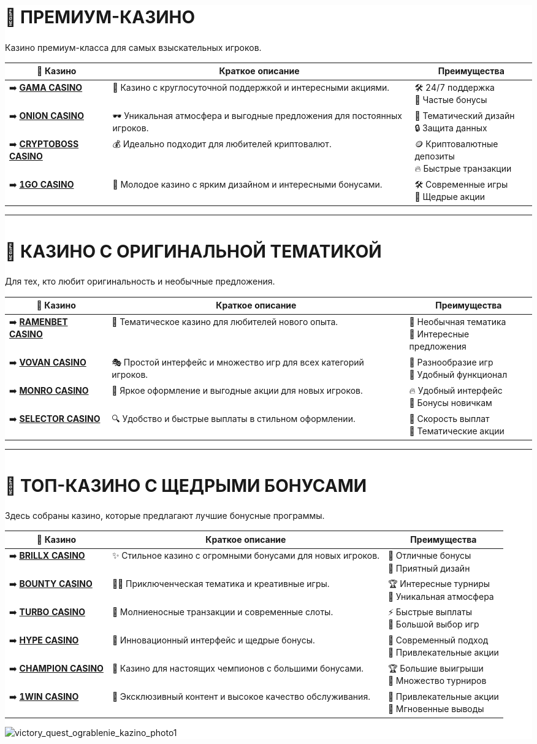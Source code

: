 
# 💎 ПРЕМИУМ-КАЗИНО  

Казино премиум-класса для самых взыскательных игроков.  

| 🎰 Казино | Краткое описание | Преимущества |
|-----------|------------------|--------------|
| ➡️ [**GAMA CASINO**](https://brandplay.link/zrZpLFTP) | 🌟 Казино с круглосуточной поддержкой и интересными акциями. | 🛠️ 24/7 поддержка <br> 🎁 Частые бонусы |
| ➡️ [**ONION CASINO**](https://obclk001-2d.top/click?offer_id=986&partner_id=10542&landing_id=1798&utm_medium=affiliate&sub_1=oncasino3) | 🕶️ Уникальная атмосфера и выгодные предложения для постоянных игроков. | 🎨 Тематический дизайн <br> 🔒 Защита данных |
| ➡️ [**CRYPTOBOSS CASINO**](https://cryptobossc.online/d847bcfa9) | 💰 Идеально подходит для любителей криптовалют. | 🪙 Криптовалютные депозиты <br> 🔥 Быстрые транзакции |
| ➡️ [**1GO CASINO**](https://1go-ircp01.com/ce015f410) | 🚀 Молодое казино с ярким дизайном и интересными бонусами. | 🛠️ Современные игры <br> 🎁 Щедрые акции |

---

# 🌟 КАЗИНО С ОРИГИНАЛЬНОЙ ТЕМАТИКОЙ  

Для тех, кто любит оригинальность и необычные предложения.  

| 🎰 Казино | Краткое описание | Преимущества |
|-----------|------------------|--------------|
| ➡️ [**RAMENBET CASINO**](https://get.saltyram.com/ru/registration?apkpop=0&partner=p24970p3296034p5526) | 🍜 Тематическое казино для любителей нового опыта. | 🎲 Необычная тематика <br> 🎁 Интересные предложения |
| ➡️ [**VOVAN CASINO**](https://vovan.site/d098ab058) | 🎭 Простой интерфейс и множество игр для всех категорий игроков. | 🌟 Разнообразие игр <br> 🚀 Удобный функционал |
| ➡️ [**MONRO CASINO**](https://mnr-ircp01.com/c3ce72a2c) | 🎨 Яркое оформление и выгодные акции для новых игроков. | 🔥 Удобный интерфейс <br> 🎁 Бонусы новичкам |
| ➡️ [**SELECTOR CASINO**](https://gosel.fyi/SELVK) | 🔍 Удобство и быстрые выплаты в стильном оформлении. | 🚀 Скорость выплат <br> 🌟 Тематические акции |

---

# 🎉 ТОП-КАЗИНО С ЩЕДРЫМИ БОНУСАМИ  

Здесь собраны казино, которые предлагают лучшие бонусные программы.  

| 🎰 Казино | Краткое описание | Преимущества |
|-----------|------------------|--------------|
| ➡️ [**BRILLX CASINO**](https://brillx.uno/BRIVK) | ✨ Стильное казино с огромными бонусами для новых игроков. | 🎁 Отличные бонусы <br> 💎 Приятный дизайн |
| ➡️ [**BOUNTY CASINO**](https://bounty-casino.de/BOVK) | 🏴‍☠️ Приключенческая тематика и креативные игры. | 🏆 Интересные турниры <br> 🎨 Уникальная атмосфера |
| ➡️ [**TURBO CASINO**](https://turbo-casino.mx/TURVK) | 🚗 Молниеносные транзакции и современные слоты. | ⚡ Быстрые выплаты <br> 🎰 Большой выбор игр |
| ➡️ [**HYPE CASINO**](https://hypekaz.com/dc2f44ad0) | 🚀 Инновационный интерфейс и щедрые бонусы. | 🌟 Современный подход <br> 🎁 Привлекательные акции |
| ➡️ [**CHAMPION CASINO**](https://champcasino.ink/pobeda/doa-hats?p80412p305331p112c) | 🏅 Казино для настоящих чемпионов с большими бонусами. | 🏆 Большие выигрыши <br> 🎲 Множество турниров |
| ➡️ [**1WIN CASINO**](https://brandplay.link/6F5VqbyZ) | 🥇 Эксклюзивный контент и высокое качество обслуживания. | 🌟 Привлекательные акции <br> 🚀 Мгновенные выводы |
![victory_quest_ograblenie_kazino_photo1](https://github.com/user-attachments/assets/494efa55-48d4-45d4-93f2-ed66a0a4ca7f)
